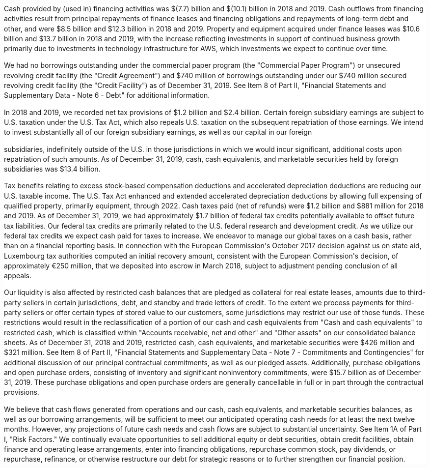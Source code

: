 Cash provided by (used in) financing activities was $(7.7) billion and $(10.1) billion in 2018 and 2019. Cash outflows from financing activities result from principal repayments of finance leases and financing obligations and repayments of long-term debt and other, and were $8.5 billion and $12.3 billion in 2018 and 2019. Property and equipment acquired under finance leases was $10.6 billion and $13.7 billion in 2018 and 2019, with the increase reflecting investments in support of continued business growth primarily due to investments in technology infrastructure for AWS, which investments we expect to continue over time.

We had no borrowings outstanding under the commercial paper program (the "Commercial Paper Program") or unsecured revolving credit facility (the "Credit Agreement") and $740 million of borrowings outstanding under our $740 million secured revolving credit facility (the "Credit Facility") as of December 31, 2019. See Item 8 of Part II, "Financial Statements and Supplementary Data - Note 6 - Debt" for additional information.

In 2018 and 2019, we recorded net tax provisions of $1.2 billion and $2.4 billion. Certain foreign subsidiary earnings are subject to U.S. taxation under the U.S. Tax Act, which also repeals U.S. taxation on the subsequent repatriation of those earnings. We intend to invest substantially all of our foreign subsidiary earnings, as well as our capital in our foreign

subsidiaries, indefinitely outside of the U.S. in those jurisdictions in which we would incur significant, additional costs upon repatriation of such amounts. As of December 31, 2019, cash, cash equivalents, and marketable securities held by foreign subsidiaries was $13.4 billion.

Tax benefits relating to excess stock-based compensation deductions and accelerated depreciation deductions are reducing our U.S. taxable income. The U.S. Tax Act enhanced and extended accelerated depreciation deductions by allowing full expensing of qualified property, primarily equipment, through 2022. Cash taxes paid (net of refunds) were $1.2 billion and $881 million for 2018 and 2019. As of December 31, 2019, we had approximately $1.7 billion of federal tax credits potentially available to offset future tax liabilities. Our federal tax credits are primarily related to the U.S. federal research and development credit. As we utilize our federal tax credits we expect cash paid for taxes to increase. We endeavor to manage our global taxes on a cash basis, rather than on a financial reporting basis. In connection with the European Commission's October 2017 decision against us on state aid, Luxembourg tax authorities computed an initial recovery amount, consistent with the European Commission's decision, of approximately €250 million, that we deposited into escrow in March 2018, subject to adjustment pending conclusion of all appeals.

Our liquidity is also affected by restricted cash balances that are pledged as collateral for real estate leases, amounts due to third-party sellers in certain jurisdictions, debt, and standby and trade letters of credit. To the extent we process payments for third-party sellers or offer certain types of stored value to our customers, some jurisdictions may restrict our use of those funds. These restrictions would result in the reclassification of a portion of our cash and cash equivalents from "Cash and cash equivalents" to restricted cash, which is classified within "Accounts receivable, net and other" and "Other assets" on our consolidated balance sheets. As of December 31, 2018 and 2019, restricted cash, cash equivalents, and marketable securities were $426 million and $321 million. See Item 8 of Part II, "Financial Statements and Supplementary Data - Note 7 - Commitments and Contingencies" for additional discussion of our principal contractual commitments, as well as our pledged assets. Additionally, purchase obligations and open purchase orders, consisting of inventory and significant noninventory commitments, were $15.7 billion as of December 31, 2019. These purchase obligations and open purchase orders are generally cancellable in full or in part through the contractual provisions.

We believe that cash flows generated from operations and our cash, cash equivalents, and marketable securities balances, as well as our borrowing arrangements, will be sufficient to meet our anticipated operating cash needs for at least the next twelve months. However, any projections of future cash needs and cash flows are subject to substantial uncertainty. See Item 1A of Part I, "Risk Factors." We continually evaluate opportunities to sell additional equity or debt securities, obtain credit facilities, obtain finance and operating lease arrangements, enter into financing obligations, repurchase common stock, pay dividends, or repurchase, refinance, or otherwise restructure our debt for strategic reasons or to further strengthen our financial position.

